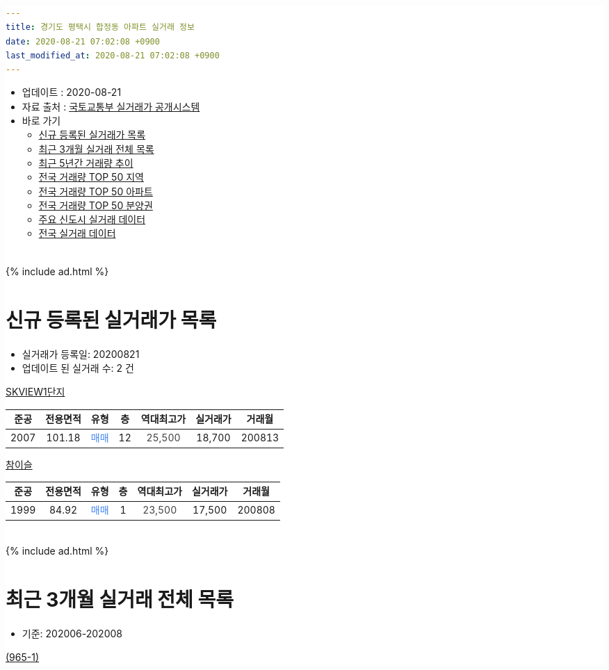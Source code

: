 ```yaml
---
title: 경기도 평택시 합정동 아파트 실거래 정보
date: 2020-08-21 07:02:08 +0900
last_modified_at: 2020-08-21 07:02:08 +0900
---
```


* 업데이트 : 2020-08-21
* 자료 출처 : [국토교통부 실거래가 공개시스템](http://rt.molit.go.kr)
* 바로 가기
    * [신규 등록된 실거래가 목록](#신규-등록된-실거래가-목록)
    * [최근 3개월 실거래 전체 목록](#최근-3개월-실거래-전체-목록)
    * [최근 5년간 거래량 추이](#최근-5년간-거래량-추이)
    * [전국 거래량 TOP 50 지역](https://inasie.github.io/apt-trade-info/최근-3개월-전국에서-가장-거래가-많이-발생한-지역)
    * [전국 거래량 TOP 50 아파트](https://inasie.github.io/apt-trade-info/최근-3개월-전국에서-가장-거래가-많이-발생한-아파트)
    * [전국 거래량 TOP 50 분양권](https://inasie.github.io/apt-trade-info/최근-3개월-전국에서-가장-거래가-많이-발생한-분양권)
    * [주요 신도시 실거래 데이터](https://inasie.github.io/apt-trade-info/주요-신도시)
    * [전국 실거래 데이터](https://inasie.github.io/apt-trade-info/전국)
<br>
{% include ad.html %}
<br>

# 신규 등록된 실거래가 목록
* 실거래가 등록일: 20200821
* 업데이트 된 실거래 수: 2 건


[SKVIEW1단지](https://search.naver.com/search.naver?query=%EA%B2%BD%EA%B8%B0%EB%8F%84+%ED%8F%89%ED%83%9D%EC%8B%9C+%ED%95%A9%EC%A0%95%EB%8F%99+SKVIEW1%EB%8B%A8%EC%A7%80)

|준공|전용면적|유형|층|역대최고가|실거래가|거래월|
|:---:|:---:|:---:|:---:|:---:|:---:|:---:|
|2007|101.18|<span style="color:#4285f3">매매</span>|12|<span style="color:#444444">25,500</span>|18,700|200813|

[참이슬](https://search.naver.com/search.naver?query=%EA%B2%BD%EA%B8%B0%EB%8F%84+%ED%8F%89%ED%83%9D%EC%8B%9C+%ED%95%A9%EC%A0%95%EB%8F%99+%EC%B0%B8%EC%9D%B4%EC%8A%AC)

|준공|전용면적|유형|층|역대최고가|실거래가|거래월|
|:---:|:---:|:---:|:---:|:---:|:---:|:---:|
|1999|84.92|<span style="color:#4285f3">매매</span>|1|<span style="color:#444444">23,500</span>|17,500|200808|


<br>
{% include ad.html %}
<br>

# 최근 3개월 실거래 전체 목록
* 기준: 202006-202008


[(965-1)](https://search.naver.com/search.naver?query=%EA%B2%BD%EA%B8%B0%EB%8F%84+%ED%8F%89%ED%83%9D%EC%8B%9C+%ED%95%A9%EC%A0%95%EB%8F%99+%28965-1%29)
